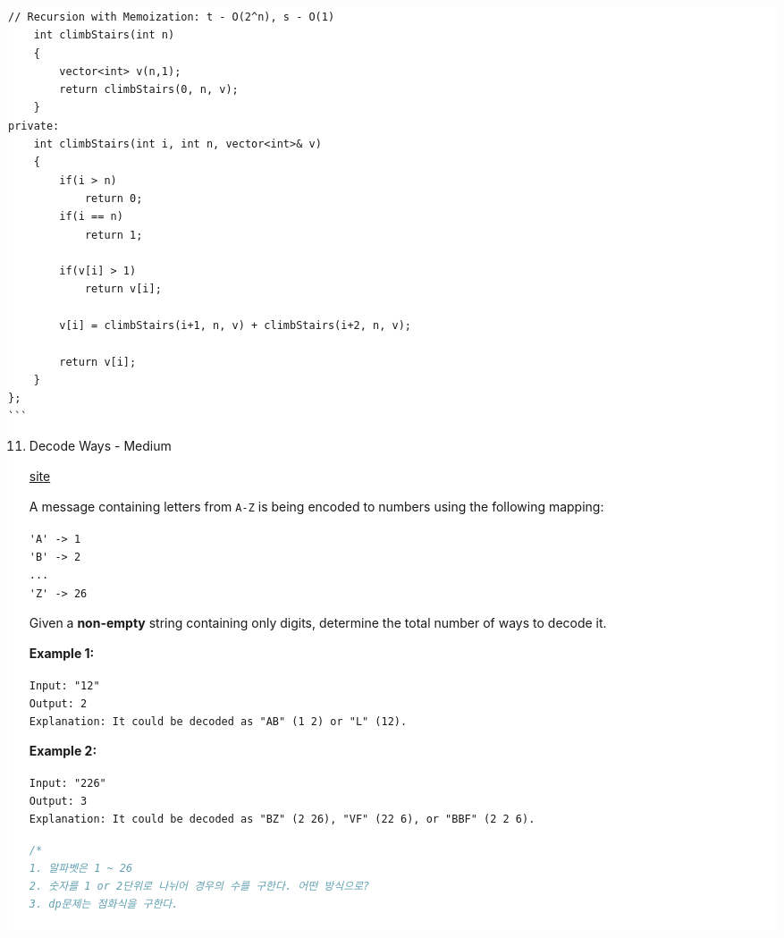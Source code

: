     // Recursion with Memoization: t - O(2^n), s - O(1)
        int climbStairs(int n)
        {
            vector<int> v(n,1);
            return climbStairs(0, n, v);
        }
    private:
        int climbStairs(int i, int n, vector<int>& v)
        {
            if(i > n)
                return 0;
            if(i == n)
                return 1;
            
            if(v[i] > 1)
                return v[i];
            
            v[i] = climbStairs(i+1, n, v) + climbStairs(i+2, n, v);
            
            return v[i];
        }
    };
    ```

11. Decode Ways - Medium

    [site](https://leetcode.com/problems/decode-ways/)

    A message containing letters from `A-Z` is being encoded to numbers using the following mapping:

    ```
    'A' -> 1
    'B' -> 2
    ...
    'Z' -> 26
    ```

    Given a **non-empty** string containing only digits, determine the total number of ways to decode it.

    **Example 1:**

    ```
    Input: "12"
    Output: 2
    Explanation: It could be decoded as "AB" (1 2) or "L" (12).
    ```

    **Example 2:**

    ```
    Input: "226"
    Output: 3
    Explanation: It could be decoded as "BZ" (2 26), "VF" (22 6), or "BBF" (2 2 6).
    ```

    ```c++
    /*
    1. 알파벳은 1 ~ 26
    2. 숫자를 1 or 2단위로 나뉘어 경우의 수를 구한다. 어떤 방식으로?
    3. dp문제는 점화식을 구한다.
        